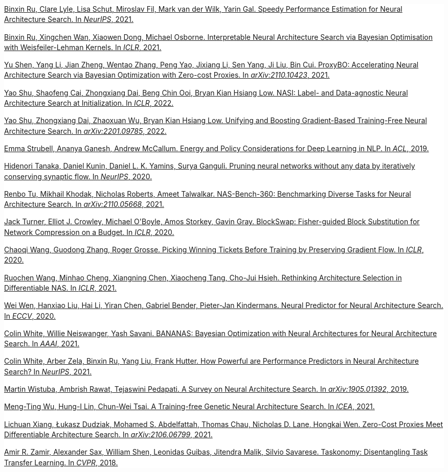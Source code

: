 [Binxin Ru, Clare Lyle, Lisa Schut, Miroslav Fil, Mark van der Wilk, Yarin Gal. Speedy Performance Estimation for Neural Architecture Search. In *NeurIPS*, 2021.](https://arxiv.org/abs/2006.04492)

[Binxin Ru, Xingchen Wan, Xiaowen Dong, Michael Osborne. Interpretable Neural Architecture Search via Bayesian Optimisation with Weisfeiler-Lehman Kernels. In *ICLR*, 2021.](https://arxiv.org/abs/2006.07556)

[Yu Shen, Yang Li, Jian Zheng, Wentao Zhang, Peng Yao, Jixiang Li, Sen Yang, Ji Liu, Bin Cui. ProxyBO: Accelerating Neural Architecture Search via Bayesian Optimization with Zero-cost Proxies. In *arXiv:2110.10423*, 2021.](https://arxiv.org/abs/2110.10423)

[Yao Shu, Shaofeng Cai, Zhongxiang Dai, Beng Chin Ooi, Bryan Kian Hsiang Low. NASI: Label- and Data-agnostic Neural Architecture Search at Initialization. In *ICLR*, 2022.](https://arxiv.org/abs/2109.00817)

[Yao Shu, Zhongxiang Dai, Zhaoxuan Wu, Bryan Kian Hsiang Low. Unifying and Boosting Gradient-Based Training-Free Neural Architecture Search. In *arXiv:2201.09785*, 2022.](https://arxiv.org/abs/2201.09785)

[Emma Strubell, Ananya Ganesh, Andrew McCallum. Energy and Policy Considerations for Deep Learning in NLP. In *ACL*, 2019.](https://arxiv.org/abs/1906.02243)

[Hidenori Tanaka, Daniel Kunin, Daniel L. K. Yamins, Surya Ganguli. Pruning neural networks without any data by iteratively conserving synaptic flow. In *NeurIPS*, 2020.](https://arxiv.org/abs/2006.05467)

[Renbo Tu, Mikhail Khodak, Nicholas Roberts, Ameet Talwalkar. NAS-Bench-360: Benchmarking Diverse Tasks for Neural Architecture Search. In *arXiv:2110.05668*, 2021.](https://arxiv.org/abs/2110.05668)

[Jack Turner, Elliot J. Crowley, Michael O'Boyle, Amos Storkey, Gavin Gray. BlockSwap: Fisher-guided Block Substitution for Network Compression on a Budget. In *ICLR*, 2020.](https://arxiv.org/abs/1906.04113)

[Chaoqi Wang, Guodong Zhang, Roger Grosse. Picking Winning Tickets Before Training by Preserving Gradient Flow. In *ICLR*, 2020.](https://arxiv.org/abs/2002.07376)

[Ruochen Wang, Minhao Cheng, Xiangning Chen, Xiaocheng Tang, Cho-Jui Hsieh. Rethinking Architecture Selection in Differentiable NAS. In *ICLR*, 2021.](https://arxiv.org/abs/2108.04392)

[Wei Wen, Hanxiao Liu, Hai Li, Yiran Chen, Gabriel Bender, Pieter-Jan Kindermans. Neural Predictor for Neural Architecture Search. In *ECCV*, 2020.](https://arxiv.org/abs/1912.00848)

[Colin White, Willie Neiswanger, Yash Savani. BANANAS: Bayesian Optimization with Neural Architectures for Neural Architecture Search. In *AAAI*, 2021.](https://arxiv.org/abs/1910.11858)

[Colin White, Arber Zela, Binxin Ru, Yang Liu, Frank Hutter. How Powerful are Performance Predictors in Neural Architecture Search? In *NeurIPS*, 2021.](https://arxiv.org/abs/2104.01177)

[Martin Wistuba, Ambrish Rawat, Tejaswini Pedapati. A Survey on Neural Architecture Search. In *arXiv:1905.01392*, 2019.](https://arxiv.org/abs/1905.01392)

[Meng-Ting Wu, Hung-I Lin, Chun-Wei Tsai. A Training-free Genetic Neural Architecture Search. In *ICEA*, 2021.](https://dl.acm.org/doi/abs/10.1145/3491396.3506510)

[Lichuan Xiang, Łukasz Dudziak, Mohamed S. Abdelfattah, Thomas Chau, Nicholas D. Lane, Hongkai Wen. Zero-Cost Proxies Meet Differentiable Architecture Search. In *arXiv:2106.06799*, 2021.](https://arxiv.org/abs/2106.06799)

[Amir R. Zamir, Alexander Sax, William Shen, Leonidas Guibas, Jitendra Malik, Silvio Savarese. Taskonomy: Disentangling Task Transfer Learning. In *CVPR*, 2018.](https://arxiv.org/abs/1804.08328)

